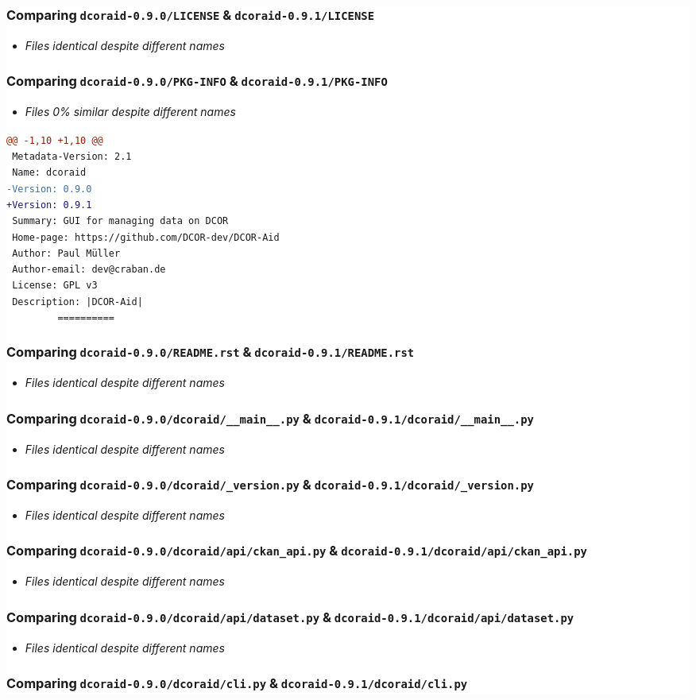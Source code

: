 ### Comparing `dcoraid-0.9.0/LICENSE` & `dcoraid-0.9.1/LICENSE`

 * *Files identical despite different names*

### Comparing `dcoraid-0.9.0/PKG-INFO` & `dcoraid-0.9.1/PKG-INFO`

 * *Files 0% similar despite different names*

```diff
@@ -1,10 +1,10 @@
 Metadata-Version: 2.1
 Name: dcoraid
-Version: 0.9.0
+Version: 0.9.1
 Summary: GUI for managing data on DCOR
 Home-page: https://github.com/DCOR-dev/DCOR-Aid
 Author: Paul Müller
 Author-email: dev@craban.de
 License: GPL v3
 Description: |DCOR-Aid|
         ==========
```

### Comparing `dcoraid-0.9.0/README.rst` & `dcoraid-0.9.1/README.rst`

 * *Files identical despite different names*

### Comparing `dcoraid-0.9.0/dcoraid/__main__.py` & `dcoraid-0.9.1/dcoraid/__main__.py`

 * *Files identical despite different names*

### Comparing `dcoraid-0.9.0/dcoraid/_version.py` & `dcoraid-0.9.1/dcoraid/_version.py`

 * *Files identical despite different names*

### Comparing `dcoraid-0.9.0/dcoraid/api/ckan_api.py` & `dcoraid-0.9.1/dcoraid/api/ckan_api.py`

 * *Files identical despite different names*

### Comparing `dcoraid-0.9.0/dcoraid/api/dataset.py` & `dcoraid-0.9.1/dcoraid/api/dataset.py`

 * *Files identical despite different names*

### Comparing `dcoraid-0.9.0/dcoraid/cli.py` & `dcoraid-0.9.1/dcoraid/cli.py`
